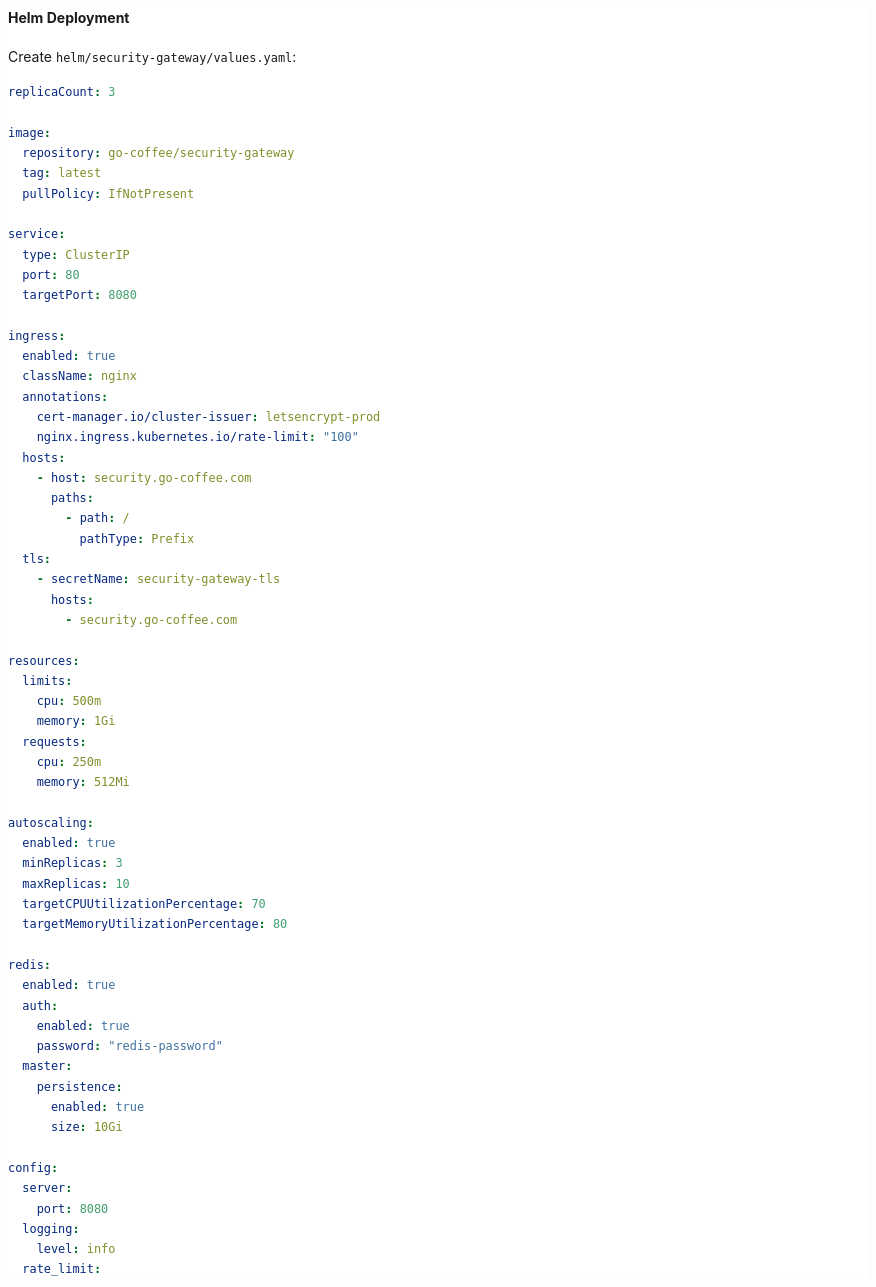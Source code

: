 #### Helm Deployment

Create `helm/security-gateway/values.yaml`:

```yaml
replicaCount: 3

image:
  repository: go-coffee/security-gateway
  tag: latest
  pullPolicy: IfNotPresent

service:
  type: ClusterIP
  port: 80
  targetPort: 8080

ingress:
  enabled: true
  className: nginx
  annotations:
    cert-manager.io/cluster-issuer: letsencrypt-prod
    nginx.ingress.kubernetes.io/rate-limit: "100"
  hosts:
    - host: security.go-coffee.com
      paths:
        - path: /
          pathType: Prefix
  tls:
    - secretName: security-gateway-tls
      hosts:
        - security.go-coffee.com

resources:
  limits:
    cpu: 500m
    memory: 1Gi
  requests:
    cpu: 250m
    memory: 512Mi

autoscaling:
  enabled: true
  minReplicas: 3
  maxReplicas: 10
  targetCPUUtilizationPercentage: 70
  targetMemoryUtilizationPercentage: 80

redis:
  enabled: true
  auth:
    enabled: true
    password: "redis-password"
  master:
    persistence:
      enabled: true
      size: 10Gi

config:
  server:
    port: 8080
  logging:
    level: info
  rate_limit:
```